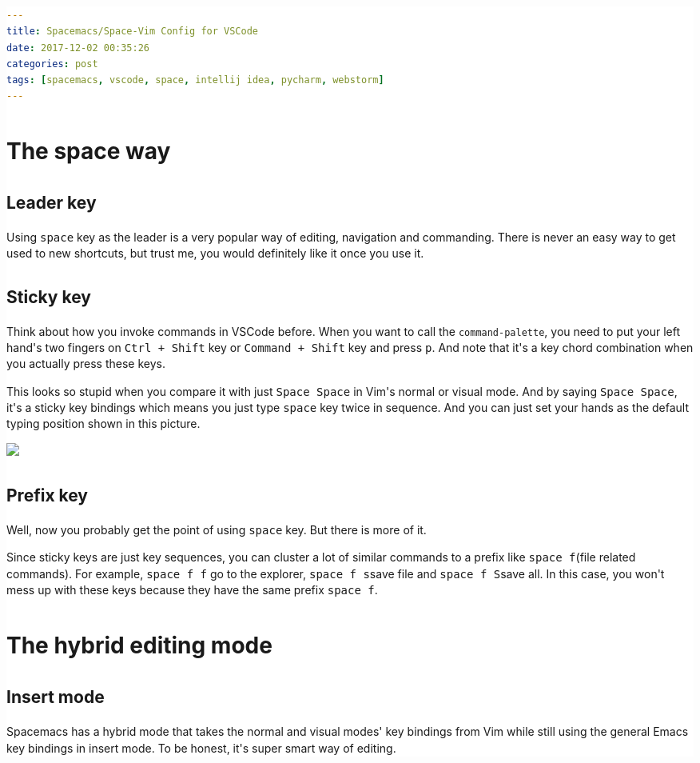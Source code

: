 ```yaml
---
title: Spacemacs/Space-Vim Config for VSCode
date: 2017-12-02 00:35:26
categories: post
tags: [spacemacs, vscode, space, intellij idea, pycharm, webstorm]
---
```


# The space way

## Leader key

Using <kbd>space</kbd> key as the leader is a very popular way of editing, navigation and commanding. There is never an easy way to get used to new shortcuts, but trust me, you would definitely like it once you use it.

## Sticky key

Think about how you invoke commands in VSCode before. When you want to call the `command-palette`, you need to put your left hand's two fingers on <kbd>Ctrl + Shift</kbd> key or <kbd>Command + Shift</kbd> key and press <kbd>p</kbd>. And note that it's a key chord combination when you actually press these keys.

This looks so stupid when you compare it with just <kbd>Space Space</kbd> in Vim's normal or visual mode. And by saying <kbd>Space Space</kbd>, it's a sticky key bindings which means you just type <kbd>space</kbd> key twice in sequence. And you can just set your hands as the default typing position shown in this picture.



![](https://ws2.sinaimg.cn/large/006tNc79gy1fm3jb9l72jj30r80i6ae1.jpg)

## Prefix key

Well, now you probably get the point of using <kbd>space</kbd> key. But there is more of it.

Since sticky keys are just key sequences, you can cluster a lot of similar commands to a prefix like <kbd>space f</kbd>(file related commands). For example, <kbd>space f f</kbd> go to the explorer, <kbd>space f s</kbd>save file and <kbd>space f S</kbd>save all. In this case, you won't mess up with these keys because they have the same prefix <kbd>space f</kbd>.

# The hybrid editing mode

## Insert mode

Spacemacs has a hybrid mode that takes the normal and visual modes' key bindings from Vim while still using the general Emacs key bindings in insert mode. To be honest, it's super smart way of editing.
